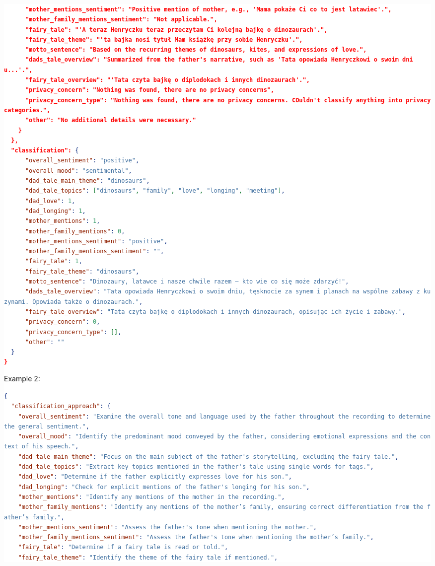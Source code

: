 ```json
      "mother_mentions_sentiment": "Positive mention of mother, e.g., 'Mama pokaże Ci co to jest latawiec'.",
      "mother_family_mentions_sentiment": "Not applicable.",
      "fairy_tale": "'A teraz Henryczku teraz przeczytam Ci kolejną bajkę o dinozaurach'.",
      "fairy_tale_theme": "'ta bajka nosi tytuł Mam książkę przy sobie Henryczku'.",
      "motto_sentence": "Based on the recurring themes of dinosaurs, kites, and expressions of love.",
      "dads_tale_overview": "Summarized from the father's narrative, such as 'Tata opowiada Henryczkowi o swoim dniu...'.",
      "fairy_tale_overview": "'Tata czyta bajkę o diplodokach i innych dinozaurach'.",
      "privacy_concern": "Nothing was found, there are no privacy concerns",
      "privacy_concern_type": "Nothing was found, there are no privacy concerns. COuldn't classify anything into privacy categories.",
      "other": "No additional details were necessary."
    }
  },
  "classification": {
      "overall_sentiment": "positive",
      "overall_mood": "sentimental",
      "dad_tale_main_theme": "dinosaurs",
      "dad_tale_topics": ["dinosaurs", "family", "love", "longing", "meeting"],
      "dad_love": 1,
      "dad_longing": 1,
      "mother_mentions": 1,
      "mother_family_mentions": 0,
      "mother_mentions_sentiment": "positive",
      "mother_family_mentions_sentiment": "",
      "fairy_tale": 1,
      "fairy_tale_theme": "dinosaurs",
      "motto_sentence": "Dinozaury, latawce i nasze chwile razem – kto wie co się może zdarzyć!",
      "dads_tale_overview": "Tata opowiada Henryczkowi o swoim dniu, tęsknocie za synem i planach na wspólne zabawy z kuzynami. Opowiada także o dinozaurach.",
      "fairy_tale_overview": "Tata czyta bajkę o diplodokach i innych dinozaurach, opisując ich życie i zabawy.",
      "privacy_concern": 0,
      "privacy_concern_type": [],
      "other": ""
  }
}
```

Example 2:

```json
{
  "classification_approach": {
    "overall_sentiment": "Examine the overall tone and language used by the father throughout the recording to determine the general sentiment.",
    "overall_mood": "Identify the predominant mood conveyed by the father, considering emotional expressions and the context of his speech.",
    "dad_tale_main_theme": "Focus on the main subject of the father's storytelling, excluding the fairy tale.",
    "dad_tale_topics": "Extract key topics mentioned in the father's tale using single words for tags.",
    "dad_love": "Determine if the father explicitly expresses love for his son.",
    "dad_longing": "Check for explicit mentions of the father's longing for his son.",
    "mother_mentions": "Identify any mentions of the mother in the recording.",
    "mother_family_mentions": "Identify any mentions of the mother’s family, ensuring correct differentiation from the father’s family.",
    "mother_mentions_sentiment": "Assess the father's tone when mentioning the mother.",
    "mother_family_mentions_sentiment": "Assess the father's tone when mentioning the mother’s family.",
    "fairy_tale": "Determine if a fairy tale is read or told.",
    "fairy_tale_theme": "Identify the theme of the fairy tale if mentioned.",
```